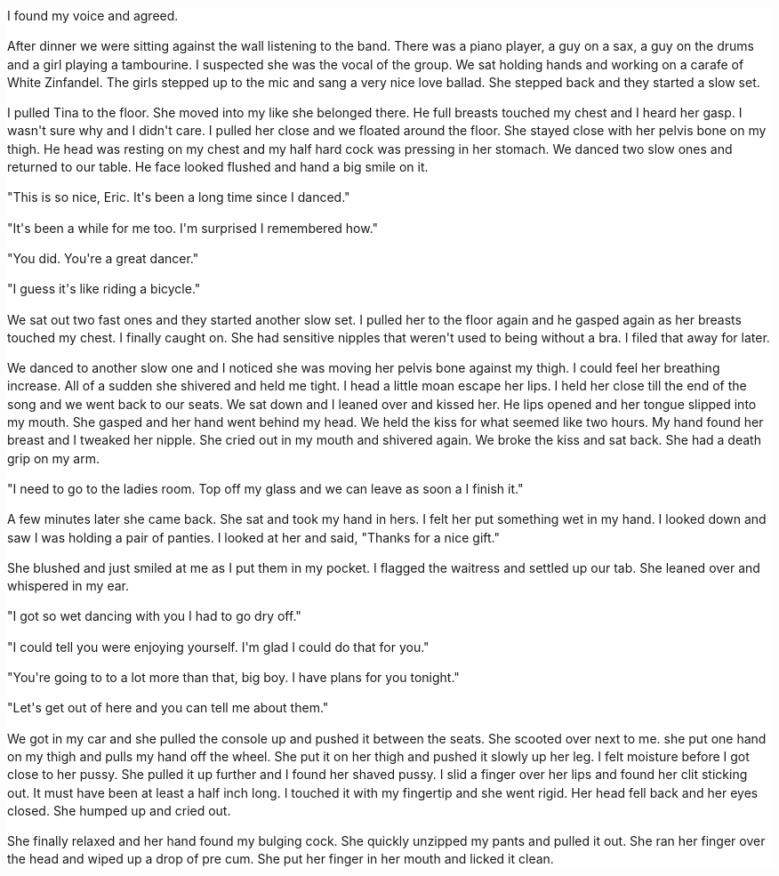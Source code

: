  I found my voice and agreed. 

 After dinner we were sitting against the wall listening to the band. There was a piano player, a guy on a sax, a guy on the drums and a girl playing a tambourine. I suspected she was the vocal of the group. We sat holding hands and working on a carafe of White Zinfandel. The girls stepped up to the mic and sang a very nice love ballad. She stepped back and they started a slow set. 

 I pulled Tina to the floor. She moved into my like she belonged there. He full breasts touched my chest and I heard her gasp. I wasn't sure why and I didn't care. I pulled her close and we floated around the floor. She stayed close with her pelvis bone on my thigh. He head was resting on my chest and my half hard cock was pressing in her stomach. We danced two slow ones and returned to our table. He face looked flushed and hand a big smile on it. 

 "This is so nice, Eric. It's been a long time since I danced." 

 "It's been a while for me too. I'm surprised I remembered how." 

 "You did. You're a great dancer." 

 "I guess it's like riding a bicycle." 

 We sat out two fast ones and they started another slow set. I pulled her to the floor again and he gasped again as her breasts touched my chest. I finally caught on. She had sensitive nipples that weren't used to being without a bra. I filed that away for later. 

 We danced to another slow one and I noticed she was moving her pelvis bone against my thigh. I could feel her breathing increase. All of a sudden she shivered and held me tight. I head a little moan escape her lips. I held her close till the end of the song and we went back to our seats. We sat down and I leaned over and kissed her. He lips opened and her tongue slipped into my mouth. She gasped and her hand went behind my head. We held the kiss for what seemed like two hours. My hand found her breast and I tweaked her nipple. She cried out in my mouth and shivered again. We broke the kiss and sat back. She had a death grip on my arm. 

 "I need to go to the ladies room. Top off my glass and we can leave as soon a I finish it." 

 A few minutes later she came back. She sat and took my hand in hers. I felt her put something wet in my hand. I looked down and saw I was holding a pair of panties. I looked at her and said, "Thanks for a nice gift." 

 She blushed and just smiled at me as I put them in my pocket. I flagged the waitress and settled up our tab. She leaned over and whispered in my ear. 

 "I got so wet dancing with you I had to go dry off." 

 "I could tell you were enjoying yourself. I'm glad I could do that for you." 

 "You're going to to a lot more than that, big boy. I have plans for you tonight." 

 "Let's get out of here and you can tell me about them." 

 We got in my car and she pulled the console up and pushed it between the seats. She scooted over next to me. she put one hand on my thigh and pulls my hand off the wheel. She put it on her thigh and pushed it slowly up her leg. I felt moisture before I got close to her pussy. She pulled it up further and I found her shaved pussy. I slid a finger over her lips and found her clit sticking out. It must have been at least a half inch long. I touched it with my fingertip and she went rigid. Her head fell back and her eyes closed. She humped up and cried out. 

 She finally relaxed and her hand found my bulging cock. She quickly unzipped my pants and pulled it out. She ran her finger over the head and wiped up a drop of pre cum. She put her finger in her mouth and licked it clean. 
